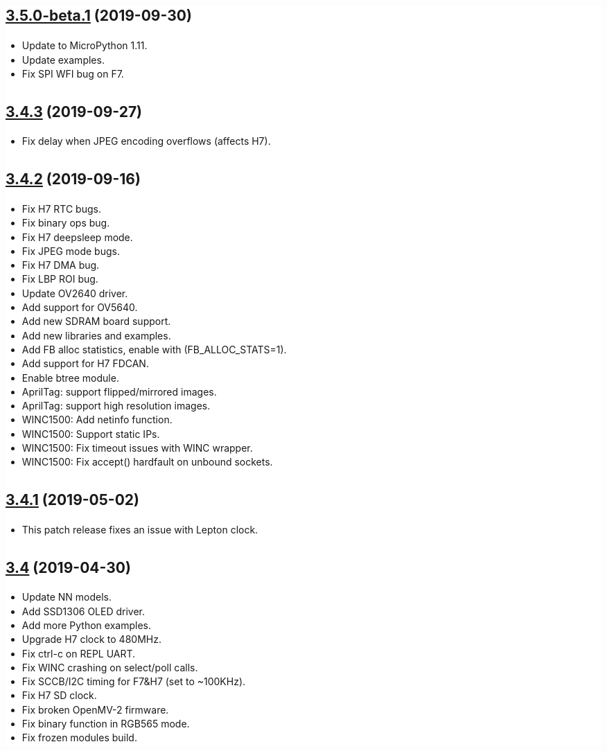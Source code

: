## [3.5.0-beta.1](https://github.com/openmv/openmv/releases/tag/v3.5.0-beta.1) (2019-09-30)
* Update to MicroPython 1.11.
* Update examples.
* Fix SPI WFI bug on F7.

## [3.4.3](https://github.com/openmv/openmv/releases/tag/v3.4.3) (2019-09-27)
* Fix delay when JPEG encoding overflows (affects H7).

## [3.4.2](https://github.com/openmv/openmv/releases/tag/v3.4.2) (2019-09-16)
* Fix H7 RTC bugs.
* Fix binary ops bug.
* Fix H7 deepsleep mode.
* Fix JPEG mode bugs.
* Fix H7 DMA bug.
* Fix LBP ROI bug.
* Update OV2640 driver.
* Add support for OV5640.
* Add new SDRAM board support.
* Add new libraries and examples.
* Add FB alloc statistics, enable with (FB_ALLOC_STATS=1).
* Add support for H7 FDCAN.
* Enable btree module.
* AprilTag: support flipped/mirrored images.
* AprilTag: support high resolution images.
* WINC1500: Add netinfo function.
* WINC1500: Support static IPs.
* WINC1500: Fix timeout issues with WINC wrapper.
* WINC1500: Fix accept() hardfault on unbound sockets.

## [3.4.1](https://github.com/openmv/openmv/releases/tag/v3.4.1) (2019-05-02)
* This patch release fixes an issue with Lepton clock.

## [3.4](https://github.com/openmv/openmv/releases/tag/v3.4) (2019-04-30)
* Update NN models.
* Add SSD1306 OLED driver.
* Add more Python examples.
* Upgrade H7 clock to 480MHz.
* Fix ctrl-c on REPL UART.
* Fix WINC crashing on select/poll calls.
* Fix SCCB/I2C timing for F7&H7 (set to ~100KHz).
* Fix H7 SD clock.
* Fix broken OpenMV-2 firmware.
* Fix binary function in RGB565 mode.
* Fix frozen modules build.
